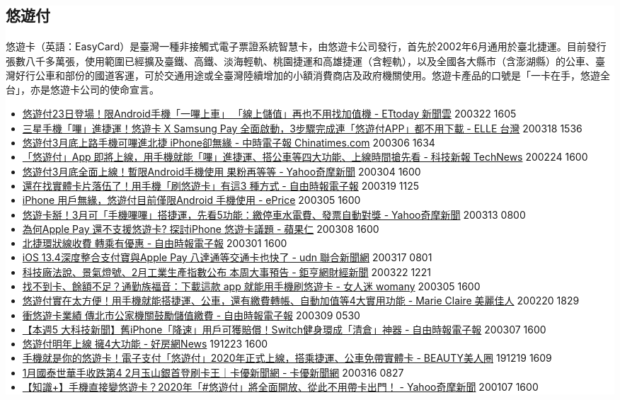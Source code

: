 ## 悠遊付

悠遊卡（英語：EasyCard）是臺灣一種非接觸式電子票證系統智慧卡，由悠遊卡公司發行，首先於2002年6月通用於臺北捷運。目前發行張數八千多萬張，使用範圍已經擴及臺鐵、高鐵、淡海輕軌、桃園捷運和高雄捷運（含輕軌），以及全國各大縣市（含澎湖縣）的公車、臺灣好行公車和部份的國道客運，可於交通用途或全臺灣陸續增加的小額消費商店及政府機關使用。悠遊卡產品的口號是「一卡在手，悠遊全台」，亦是悠遊卡公司的使命宣言。
- [悠遊付23日登場！限Android手機「一嗶上車」 「線上儲值」再也不用找加值機 - ETtoday 新聞雲](https://www.ettoday.net/news/20200322/1673786.htm "悠遊付23日登場！限Android手機「一嗶上車」 「線上儲值」再也不用找加值機 - ETtoday 新聞雲") 200322 1605
- [三星手機「嗶」進捷運！悠遊卡 X Samsung Pay 全面啟動，3步驟完成連「悠遊付APP」都不用下載 - ELLE 台灣](https://www.elle.com/tw/life/tech/a31721654/easy-wallet-samsung-pay/ "三星手機「嗶」進捷運！悠遊卡 X Samsung Pay 全面啟動，3步驟完成連「悠遊付APP」都不用下載 - ELLE 台灣") 200318 1536
- [悠遊付3月底上路手機可嗶進北捷 iPhone卻無緣 - 中時電子報 Chinatimes.com](https://www.chinatimes.com/realtimenews/20200306003796-260412 "悠遊付3月底上路手機可嗶進北捷 iPhone卻無緣 - 中時電子報 Chinatimes.com") 200306 1634
- [「悠遊付」App 即將上線，用手機就能「嗶」進捷運、搭公車等四大功能、上線時間搶先看 - 科技新報 TechNews](https://technews.tw/2020/02/24/easy-wallet-app-launched/ "「悠遊付」App 即將上線，用手機就能「嗶」進捷運、搭公車等四大功能、上線時間搶先看 - 科技新報 TechNews") 200224 1600
- [悠遊付3月底全面上線！暫限Android手機使用 果粉再等等 - Yahoo奇摩新聞](https://tw.news.yahoo.com/%E6%82%A0%E9%81%8A%E4%BB%983%E6%9C%88%E5%BA%95%E5%85%A8%E9%9D%A2%E4%B8%8A%E7%B7%9A-%E6%9A%AB%E9%99%90android%E6%89%8B%E6%A9%9F%E4%BD%BF%E7%94%A8-%E6%9E%9C%E7%B2%89%E5%86%8D%E7%AD%89%E7%AD%89-030100373.html "悠遊付3月底全面上線！暫限Android手機使用 果粉再等等 - Yahoo奇摩新聞") 200304 1600
- [還在找實體卡片落伍了！用手機「刷悠遊卡」有這3 種方式 - 自由時報電子報](https://3c.ltn.com.tw/news/39854 "還在找實體卡片落伍了！用手機「刷悠遊卡」有這3 種方式 - 自由時報電子報") 200319 1125
- [iPhone 用戶無緣，悠遊付目前僅限Android 手機使用 - ePrice](https://m.eprice.com.tw/mobile/talk/4544/5488531/1/ "iPhone 用戶無緣，悠遊付目前僅限Android 手機使用 - ePrice") 200305 1600
- [悠遊卡掰！3月可「手機嗶嗶」搭捷運，先看5功能：繳停車水電費、發票自動對獎 - Yahoo奇摩新聞](https://tw.news.yahoo.com/%E6%82%A0%E9%81%8A%E5%8D%A1%E6%8E%B0-3%E6%9C%88%E5%8F%AF-%E6%89%8B%E6%A9%9F%E5%97%B6%E5%97%B6-%E6%90%AD%E6%8D%B7%E9%81%8B-%E5%85%88%E7%9C%8B5%E5%8A%9F%E8%83%BD-000000896.html "悠遊卡掰！3月可「手機嗶嗶」搭捷運，先看5功能：繳停車水電費、發票自動對獎 - Yahoo奇摩新聞") 200313 0800
- [為何Apple Pay 還不支援悠遊卡? 探討iPhone 悠遊卡議題 - 蘋果仁](https://applealmond.com/posts/68304 "為何Apple Pay 還不支援悠遊卡? 探討iPhone 悠遊卡議題 - 蘋果仁") 200308 1600
- [北捷環狀線收費 轉乘有優惠 - 自由時報電子報](https://news.ltn.com.tw/news/life/paper/1355478 "北捷環狀線收費 轉乘有優惠 - 自由時報電子報") 200301 1600
- [iOS 13.4深度整合支付寶與Apple Pay 八達通等交通卡也快了 - udn 聯合新聞網](https://udn.com/news/story/11017/4419684 "iOS 13.4深度整合支付寶與Apple Pay 八達通等交通卡也快了 - udn 聯合新聞網") 200317 0801
- [科技廠法說、景氣燈號、2月工業生產指數公布 本周大事預告 - 鉅亨網財經新聞](https://news.cnyes.com/news/id/4456084 "科技廠法說、景氣燈號、2月工業生產指數公布 本周大事預告 - 鉅亨網財經新聞") 200322 1221
- [找不到卡、餘額不足？通勤族福音：下載這款 app 就能用手機刷悠遊卡 - 女人迷 womany](https://womany.net/read/article/23355 "找不到卡、餘額不足？通勤族福音：下載這款 app 就能用手機刷悠遊卡 - 女人迷 womany") 200305 1600
- [悠遊付實在太方便！用手機就能搭捷運、公車，還有繳費轉帳、自動加值等4大實用功能 - Marie Claire 美麗佳人](https://www.marieclaire.com.tw/lifestyle/whats-hot/47940 "悠遊付實在太方便！用手機就能搭捷運、公車，還有繳費轉帳、自動加值等4大實用功能 - Marie Claire 美麗佳人") 200220 1829
- [衝悠遊卡業績 傳北市公家機關鼓勵儲值繳費 - 自由時報電子報](https://news.ltn.com.tw/news/life/paper/1357355 "衝悠遊卡業績 傳北市公家機關鼓勵儲值繳費 - 自由時報電子報") 200309 0530
- [【本週5 大科技新聞】舊iPhone「降速」用戶可獲賠償！Switch健身環成「清倉」神器 - 自由時報電子報](https://3c.ltn.com.tw/news/39738 "【本週5 大科技新聞】舊iPhone「降速」用戶可獲賠償！Switch健身環成「清倉」神器 - 自由時報電子報") 200307 1600
- [悠遊付明年上線 擁4大功能 - 好房網News](https://news.housefun.com.tw/news/article/304428244231.html "悠遊付明年上線 擁4大功能 - 好房網News") 191223 1600
- [手機就是你的悠遊卡！電子支付「悠遊付」2020年正式上線，搭乘捷運、公車免帶實體卡 - BEAUTY美人圈](https://www.beauty321.com/post/29283 "手機就是你的悠遊卡！電子支付「悠遊付」2020年正式上線，搭乘捷運、公車免帶實體卡 - BEAUTY美人圈") 191219 1609
- [1月國泰世華手收跌第4 2月玉山銀首登刷卡王｜卡優新聞網 - 卡優新聞網](https://www.cardu.com.tw/news/detail.php?40252 "1月國泰世華手收跌第4 2月玉山銀首登刷卡王｜卡優新聞網 - 卡優新聞網") 200316 0827
- [【知識+】手機直接變悠遊卡？2020年「#悠遊付」將全面開放、從此不用帶卡出門！ - Yahoo奇摩新聞](https://tw.news.yahoo.com/%E6%82%A0%E9%81%8A%E4%BB%98%E7%B5%82%E6%96%BC%E5%9C%A82019%E5%B9%B412%E6%9C%8816%E6%97%A5%E4%B8%8A%E7%B7%9A%E4%BA%86%E5%BF%AB%E5%85%88%E4%BE%86%E6%90%B6%E5%85%88%E7%9C%8B%E7%9C%8B%E6%82%A0%E9%81%8A%E4%BB%98%E7%9A%84%E4%BD%BF%E7%94%A8%E6%96%B9%E6%B3%95%E5%8F%8A%E4%BD%BF%E7%94%A8%E5%9C%B0%E9%BB%9E%E5%90%A7-140300887.html "【知識+】手機直接變悠遊卡？2020年「#悠遊付」將全面開放、從此不用帶卡出門！ - Yahoo奇摩新聞") 200107 1600
